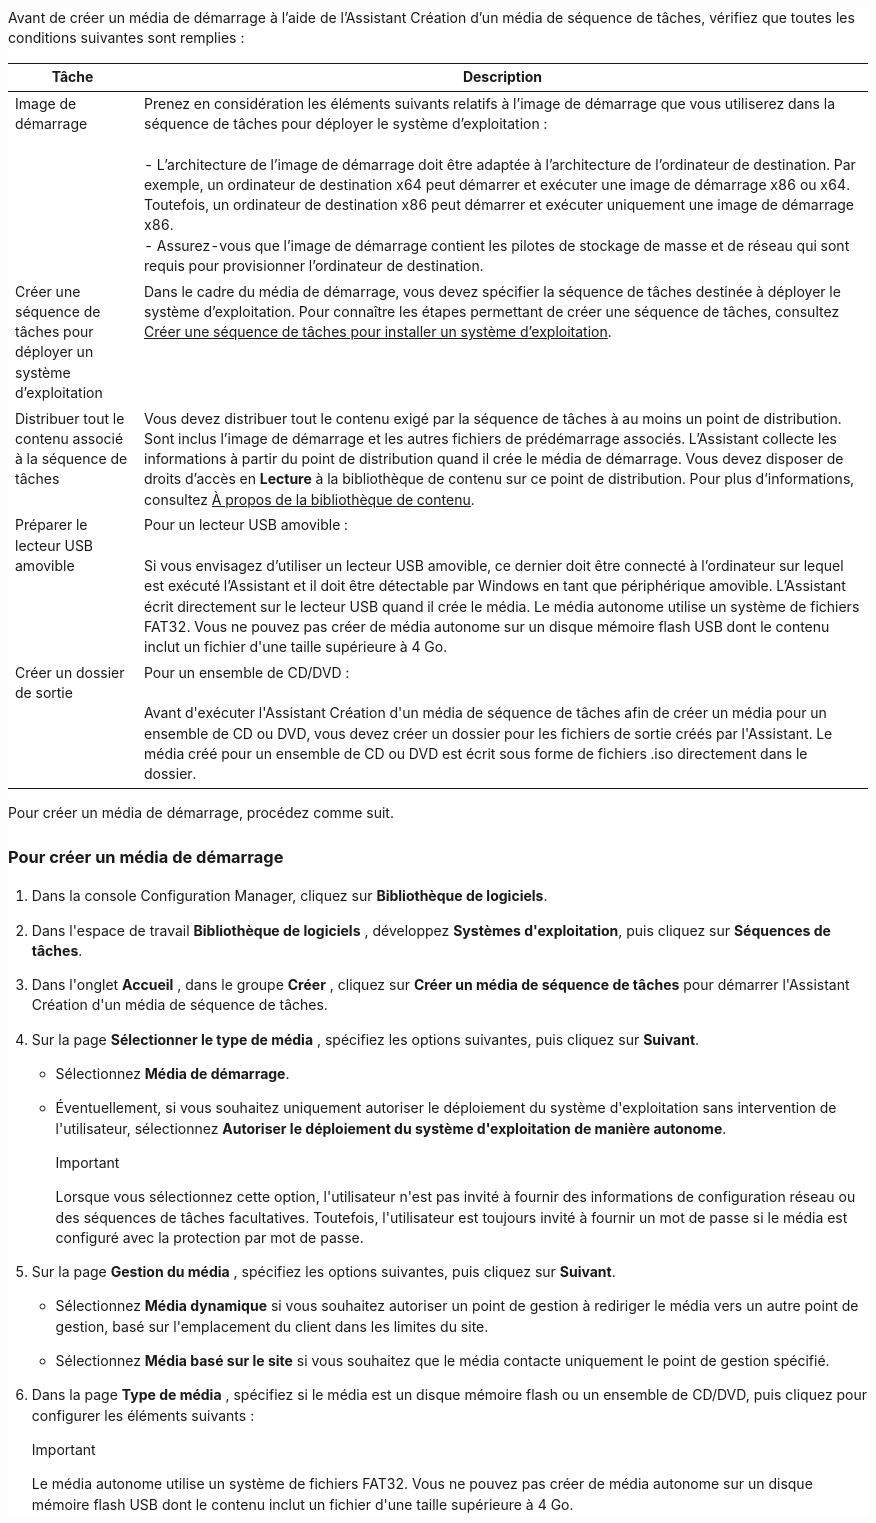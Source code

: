  Avant de créer un média de démarrage à l’aide de l’Assistant Création d’un média de séquence de tâches, vérifiez que toutes les conditions suivantes sont remplies :  

|Tâche|Description|  
|----------|-----------------|  
|Image de démarrage|Prenez en considération les éléments suivants relatifs à l’image de démarrage que vous utiliserez dans la séquence de tâches pour déployer le système d’exploitation :<br /><br /> -   L’architecture de l’image de démarrage doit être adaptée à l’architecture de l’ordinateur de destination. Par exemple, un ordinateur de destination x64 peut démarrer et exécuter une image de démarrage x86 ou x64. Toutefois, un ordinateur de destination x86 peut démarrer et exécuter uniquement une image de démarrage x86.<br />-   Assurez-vous que l’image de démarrage contient les pilotes de stockage de masse et de réseau qui sont requis pour provisionner l’ordinateur de destination.|  
|Créer une séquence de tâches pour déployer un système d’exploitation|Dans le cadre du média de démarrage, vous devez spécifier la séquence de tâches destinée à déployer le système d’exploitation. Pour connaître les étapes permettant de créer une séquence de tâches, consultez [Créer une séquence de tâches pour installer un système d’exploitation](../deploy-use/create-a-task-sequence-to-install-an-operating-system.md).|  
|Distribuer tout le contenu associé à la séquence de tâches|Vous devez distribuer tout le contenu exigé par la séquence de tâches à au moins un point de distribution. Sont inclus l’image de démarrage et les autres fichiers de prédémarrage associés. L’Assistant collecte les informations à partir du point de distribution quand il crée le média de démarrage. Vous devez disposer de droits d’accès en **Lecture** à la bibliothèque de contenu sur ce point de distribution.  Pour plus d’informations, consultez [À propos de la bibliothèque de contenu](../../core/plan-design/hierarchy/the-content-library.md).|  
|Préparer le lecteur USB amovible|Pour un lecteur USB amovible :<br /><br /> Si vous envisagez d’utiliser un lecteur USB amovible, ce dernier doit être connecté à l’ordinateur sur lequel est exécuté l’Assistant et il doit être détectable par Windows en tant que périphérique amovible. L’Assistant écrit directement sur le lecteur USB quand il crée le média. Le média autonome utilise un système de fichiers FAT32. Vous ne pouvez pas créer de média autonome sur un disque mémoire flash USB dont le contenu inclut un fichier d'une taille supérieure à 4 Go.|  
|Créer un dossier de sortie|Pour un ensemble de CD/DVD :<br /><br /> Avant d'exécuter l'Assistant Création d'un média de séquence de tâches afin de créer un média pour un ensemble de CD ou DVD, vous devez créer un dossier pour les fichiers de sortie créés par l'Assistant. Le média créé pour un ensemble de CD ou DVD est écrit sous forme de fichiers .iso directement dans le dossier.|  

 Pour créer un média de démarrage, procédez comme suit.  

### <a name="to-create-bootable-media"></a>Pour créer un média de démarrage  

1.  Dans la console Configuration Manager, cliquez sur **Bibliothèque de logiciels**.  

2.  Dans l'espace de travail **Bibliothèque de logiciels** , développez **Systèmes d'exploitation**, puis cliquez sur **Séquences de tâches**.  

3.  Dans l'onglet **Accueil** , dans le groupe **Créer** , cliquez sur **Créer un média de séquence de tâches** pour démarrer l'Assistant Création d'un média de séquence de tâches.  

4.  Sur la page **Sélectionner le type de média** , spécifiez les options suivantes, puis cliquez sur **Suivant**.  

    -   Sélectionnez **Média de démarrage**.  

    -   Éventuellement, si vous souhaitez uniquement autoriser le déploiement du système d'exploitation sans intervention de l'utilisateur, sélectionnez **Autoriser le déploiement du système d'exploitation de manière autonome**.  

        > [!IMPORTANT]  
        >  Lorsque vous sélectionnez cette option, l'utilisateur n'est pas invité à fournir des informations de configuration réseau ou des séquences de tâches facultatives. Toutefois, l'utilisateur est toujours invité à fournir un mot de passe si le média est configuré avec la protection par mot de passe.  

5.  Sur la page **Gestion du média** , spécifiez les options suivantes, puis cliquez sur **Suivant**.  

    -   Sélectionnez **Média dynamique** si vous souhaitez autoriser un point de gestion à rediriger le média vers un autre point de gestion, basé sur l'emplacement du client dans les limites du site.  

    -   Sélectionnez **Média basé sur le site** si vous souhaitez que le média contacte uniquement le point de gestion spécifié.  

6.  Dans la page **Type de média** , spécifiez si le média est un disque mémoire flash ou un ensemble de CD/DVD, puis cliquez pour configurer les éléments suivants :  

    > [!IMPORTANT]  
    >  Le média autonome utilise un système de fichiers FAT32. Vous ne pouvez pas créer de média autonome sur un disque mémoire flash USB dont le contenu inclut un fichier d'une taille supérieure à 4 Go.  
